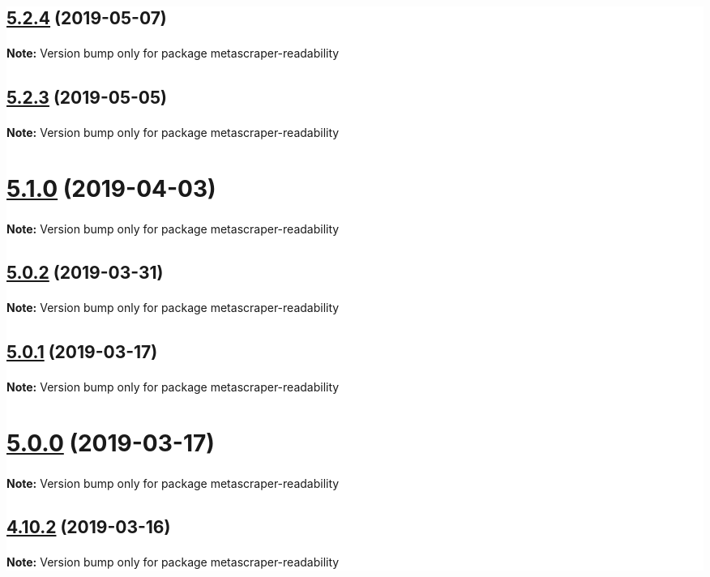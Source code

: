 ## [5.2.4](https://github.com/microlinkhq/metascraper/tree/master/packages/metascraper-readability/compare/v5.2.3...v5.2.4) (2019-05-07)

**Note:** Version bump only for package metascraper-readability

## [5.2.3](https://github.com/microlinkhq/metascraper/tree/master/packages/metascraper-readability/compare/v5.2.2...v5.2.3) (2019-05-05)

**Note:** Version bump only for package metascraper-readability

# [5.1.0](https://github.com/microlinkhq/metascraper/tree/master/packages/metascraper-readability/compare/v5.0.2...v5.1.0) (2019-04-03)

**Note:** Version bump only for package metascraper-readability

## [5.0.2](https://github.com/microlinkhq/metascraper/tree/master/packages/metascraper-readability/compare/v5.0.1...v5.0.2) (2019-03-31)

**Note:** Version bump only for package metascraper-readability

## [5.0.1](https://github.com/microlinkhq/metascraper/tree/master/packages/metascraper-readability/compare/v5.0.0...v5.0.1) (2019-03-17)

**Note:** Version bump only for package metascraper-readability

# [5.0.0](https://github.com/microlinkhq/metascraper/tree/master/packages/metascraper-readability/compare/v4.10.3...v5.0.0) (2019-03-17)

**Note:** Version bump only for package metascraper-readability

## [4.10.2](https://github.com/microlinkhq/metascraper/tree/master/packages/metascraper-readability/compare/v4.10.1...v4.10.2) (2019-03-16)

**Note:** Version bump only for package metascraper-readability
